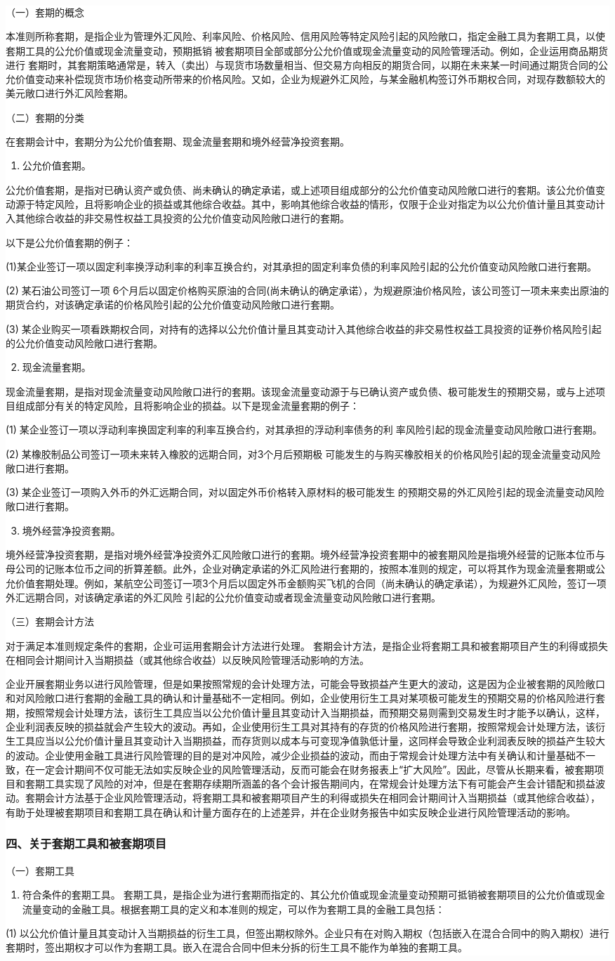 （一）套期的概念

本准则所称套期，是指企业为管理外汇风险、利率风险、价格风险、信用风险等特定风险引起的风险敞口，指定金融工具为套期工具，以使套期工具的公允价值或现金流量变动，预期抵销 被套期项目全部或部分公允价值或现金流量变动的风险管理活动。例如，企业运用商品期货进行 套期时，其套期策略通常是，转入（卖出）与现货市场数量相当、但交易方向相反的期货合同，以期在未来某一时间通过期货合同的公允价值变动来补偿现货市场价格变动所带来的价格风险。又如，企业为规避外汇风险，与某金融机构签订外币期权合同，对现存数额较大的美元敞口进行外汇风险套期。

（二）套期的分类

在套期会计中，套期分为公允价值套期、现金流量套期和境外经营净投资套期。

1. 公允价值套期。

公允价值套期，是指对已确认资产或负债、尚未确认的确定承诺，或上述项目组成部分的公允价值变动风险敞口进行的套期。该公允价值变动源于特定风险，且将影响企业的损益或其他综合收益。其中，影响其他综合收益的情形，仅限于企业对指定为以公允价值计量且其变动计入其他综合收益的非交易性权益工具投资的公允价值变动风险敞口进行的套期。

以下是公允价值套期的例子：

(1)某企业签订一项以固定利率换浮动利率的利率互换合约，对其承担的固定利率负债的利率风险引起的公允价值变动风险敞口进行套期。

(2) 某石油公司签订一项 6个月后以固定价格购买原油的合同(尚未确认的确定承诺），为规避原油价格风险，该公司签订一项未来卖出原油的期货合约，对该确定承诺的价格风险引起的公允价值变动风险敞口进行套期。

(3) 某企业购买一项看跌期权合同，对持有的选择以公允价值计量且其变动计入其他综合收益的非交易性权益工具投资的证券价格风险引起的公允价值变动风险敞口进行套期。

2. 现金流量套期。

现金流量套期，是指对现金流量变动风险敞口进行的套期。该现金流量变动源于与已确认资产或负债、极可能发生的预期交易，或与上述项目组成部分有关的特定风险，且将影响企业的损益。以下是现金流量套期的例子：

(1) 某企业签订一项以浮动利率换固定利率的利率互换合约，对其承担的浮动利率债务的利 率风险引起的现金流量变动风险敞口进行套期。

(2) 某橡胶制品公司签订一项未来转入橡胶的远期合同，对3个月后预期极 可能发生的与购买橡胶相关的价格风险引起的现金流量变动风险敞口进行套期。

(3) 某企业签订一项购入外币的外汇远期合同，对以固定外币价格转入原材料的极可能发生 的预期交易的外汇风险引起的现金流量变动风险敞口进行套期。

3. 境外经营净投资套期。

境外经营净投资套期，是指对境外经营净投资外汇风险敞口进行的套期。境外经营净投资套期中的被套期风险是指境外经营的记账本位币与母公司的记账本位币之间的折算差额。此外，企业对确定承诺的外汇风险进行套期的，按照本准则的规定，可以将其作为现金流量套期或公允价值套期处理。例如，某航空公司签订一项3个月后以固定外币金额购买飞机的合同（尚未确认的确定承诺），为规避外汇风险，签订一项外汇远期合同，对该确定承诺的外汇风险 引起的公允价值变动或者现金流量变动风险敞口进行套期。

（三）套期会计方法

 对于满足本准则规定条件的套期，企业可运用套期会计方法进行处理。 套期会计方法，是指企业将套期工具和被套期项目产生的利得或损失在相同会计期间计入当期损益（或其他综合收益）以反映风险管理活动影响的方法。

企业开展套期业务以进行风险管理，但是如果按照常规的会计处理方法，可能会导致损益产生更大的波动，这是因为企业被套期的风险敞口和对风险敞口进行套期的金融工具的确认和计量基础不一定相同。例如，企业使用衍生工具对某项极可能发生的预期交易的价格风险进行套期，按照常规会计处理方法，该衍生工具应当以公允价值计量且其变动计入当期损益，而预期交易则需到交易发生时才能予以确认，这样，企业利润表反映的损益就会产生较大的波动。再如，企业使用衍生工具对其持有的存货的价格风险进行套期，按照常规会计处理方法，该衍生工具应当以公允价值计量且其变动计入当期损益，而存货则以成本与可变现净值孰低计量，这同样会导致企业利润表反映的损益产生较大的波动。企业使用金融工具进行风险管理的目的是对冲风险，减少企业损益的波动，而由于常规会计处理方法中有关确认和计量基础不一致，在一定会计期间不仅可能无法如实反映企业的风险管理活动，反而可能会在财务报表上“扩大风险”。因此，尽管从长期来看，被套期项目和套期工具实现了风险的对冲，但是在套期存续期所涵盖的各个会计报告期间内，在常规会计处理方法下有可能会产生会计错配和损益波动。套期会计方法基于企业风险管理活动，将套期工具和被套期项目产生的利得或损失在相同会计期间计入当期损益（或其他综合收益），有助于处理被套期项目和套期工具在确认和计量方面存在的上述差异，并在企业财务报告中如实反映企业进行风险管理活动的影响。

### 四、关于套期工具和被套期项目

（一）套期工具

1. 符合条件的套期工具。 套期工具，是指企业为进行套期而指定的、其公允价值或现金流量变动预期可抵销被套期项目的公允价值或现金流量变动的金融工具。根据套期工具的定义和本准则的规定，可以作为套期工具的金融工具包括：

(1) 以公允价值计量且其变动计入当期损益的衍生工具，但签出期权除外。企业只有在对购入期权（包括嵌入在混合合同中的购入期权）进行套期时，签出期权才可以作为套期工具。嵌入在混合合同中但未分拆的衍生工具不能作为单独的套期工具。

